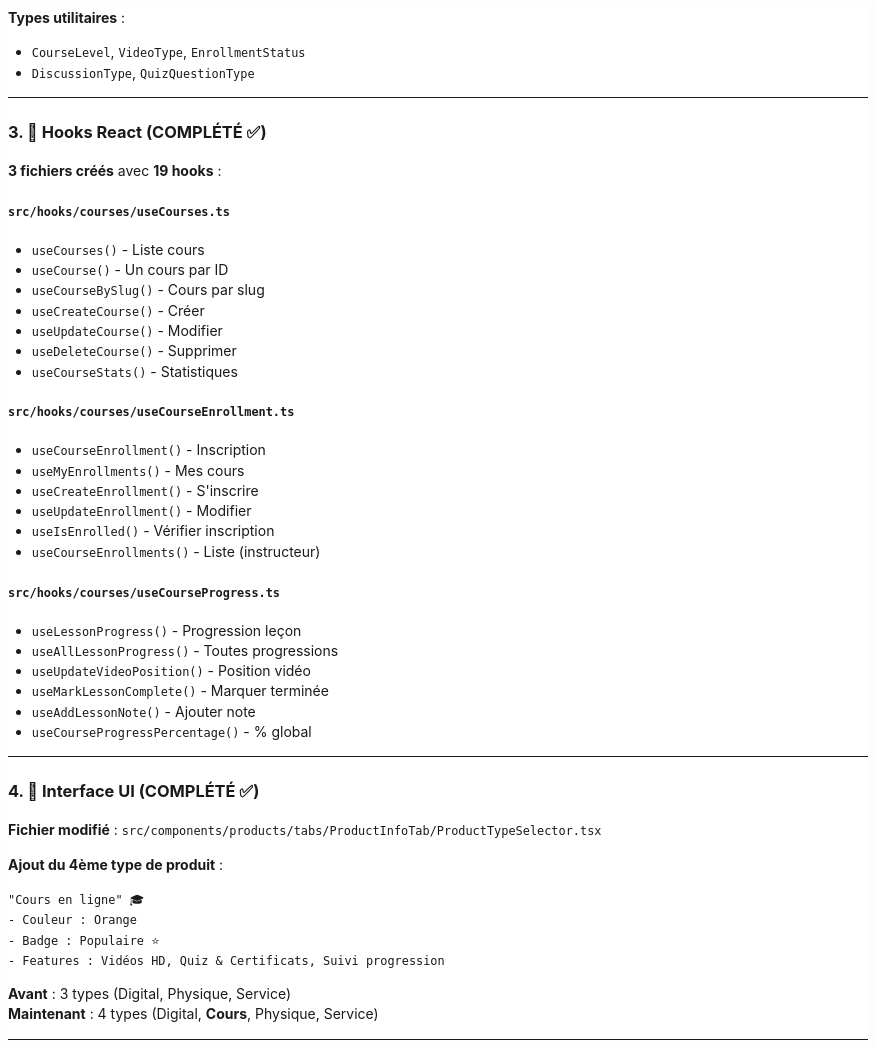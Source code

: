 **Types utilitaires** :
- `CourseLevel`, `VideoType`, `EnrollmentStatus`
- `DiscussionType`, `QuizQuestionType`

---

### 3. 🎣 Hooks React (COMPLÉTÉ ✅)

**3 fichiers créés** avec **19 hooks** :

#### `src/hooks/courses/useCourses.ts`
- `useCourses()` - Liste cours
- `useCourse()` - Un cours par ID
- `useCourseBySlug()` - Cours par slug
- `useCreateCourse()` - Créer
- `useUpdateCourse()` - Modifier
- `useDeleteCourse()` - Supprimer
- `useCourseStats()` - Statistiques

#### `src/hooks/courses/useCourseEnrollment.ts`
- `useCourseEnrollment()` - Inscription
- `useMyEnrollments()` - Mes cours
- `useCreateEnrollment()` - S'inscrire
- `useUpdateEnrollment()` - Modifier
- `useIsEnrolled()` - Vérifier inscription
- `useCourseEnrollments()` - Liste (instructeur)

#### `src/hooks/courses/useCourseProgress.ts`
- `useLessonProgress()` - Progression leçon
- `useAllLessonProgress()` - Toutes progressions
- `useUpdateVideoPosition()` - Position vidéo
- `useMarkLessonComplete()` - Marquer terminée
- `useAddLessonNote()` - Ajouter note
- `useCourseProgressPercentage()` - % global

---

### 4. 🎨 Interface UI (COMPLÉTÉ ✅)

**Fichier modifié** : `src/components/products/tabs/ProductInfoTab/ProductTypeSelector.tsx`

**Ajout du 4ème type de produit** :
```
"Cours en ligne" 🎓
- Couleur : Orange
- Badge : Populaire ⭐
- Features : Vidéos HD, Quiz & Certificats, Suivi progression
```

**Avant** : 3 types (Digital, Physique, Service)  
**Maintenant** : 4 types (Digital, **Cours**, Physique, Service)

---
